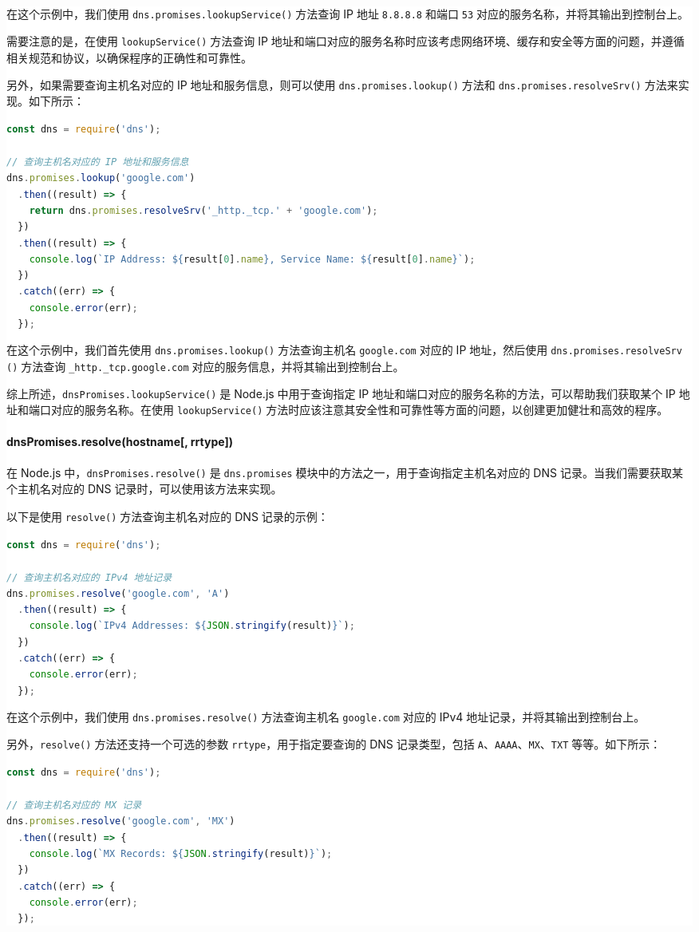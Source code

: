 在这个示例中，我们使用 `dns.promises.lookupService()` 方法查询 IP 地址 `8.8.8.8` 和端口 `53` 对应的服务名称，并将其输出到控制台上。

需要注意的是，在使用 `lookupService()` 方法查询 IP 地址和端口对应的服务名称时应该考虑网络环境、缓存和安全等方面的问题，并遵循相关规范和协议，以确保程序的正确性和可靠性。

另外，如果需要查询主机名对应的 IP 地址和服务信息，则可以使用 `dns.promises.lookup()` 方法和 `dns.promises.resolveSrv()` 方法来实现。如下所示：

```javascript
const dns = require('dns');

// 查询主机名对应的 IP 地址和服务信息
dns.promises.lookup('google.com')
  .then((result) => {
    return dns.promises.resolveSrv('_http._tcp.' + 'google.com');
  })
  .then((result) => {
    console.log(`IP Address: ${result[0].name}, Service Name: ${result[0].name}`);
  })
  .catch((err) => {
    console.error(err);
  });
```

在这个示例中，我们首先使用 `dns.promises.lookup()` 方法查询主机名 `google.com` 对应的 IP 地址，然后使用 `dns.promises.resolveSrv()` 方法查询 `_http._tcp.google.com` 对应的服务信息，并将其输出到控制台上。

综上所述，`dnsPromises.lookupService()` 是 Node.js 中用于查询指定 IP 地址和端口对应的服务名称的方法，可以帮助我们获取某个 IP 地址和端口对应的服务名称。在使用 `lookupService()` 方法时应该注意其安全性和可靠性等方面的问题，以创建更加健壮和高效的程序。
#### dnsPromises.resolve(hostname[, rrtype])

在 Node.js 中，`dnsPromises.resolve()` 是 `dns.promises` 模块中的方法之一，用于查询指定主机名对应的 DNS 记录。当我们需要获取某个主机名对应的 DNS 记录时，可以使用该方法来实现。

以下是使用 `resolve()` 方法查询主机名对应的 DNS 记录的示例：

```javascript
const dns = require('dns');

// 查询主机名对应的 IPv4 地址记录
dns.promises.resolve('google.com', 'A')
  .then((result) => {
    console.log(`IPv4 Addresses: ${JSON.stringify(result)}`);
  })
  .catch((err) => {
    console.error(err);
  });
```

在这个示例中，我们使用 `dns.promises.resolve()` 方法查询主机名 `google.com` 对应的 IPv4 地址记录，并将其输出到控制台上。

另外，`resolve()` 方法还支持一个可选的参数 `rrtype`，用于指定要查询的 DNS 记录类型，包括 `A`、`AAAA`、`MX`、`TXT` 等等。如下所示：

```javascript
const dns = require('dns');

// 查询主机名对应的 MX 记录
dns.promises.resolve('google.com', 'MX')
  .then((result) => {
    console.log(`MX Records: ${JSON.stringify(result)}`);
  })
  .catch((err) => {
    console.error(err);
  });
```
